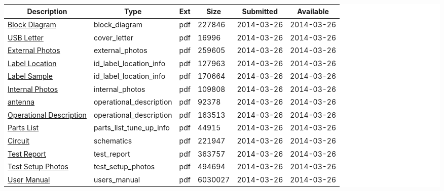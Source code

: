 | Description | Type | Ext | Size | Submitted | Available |
| ----------- | ---- | --- | ---- | --------- | --------- |
| [Block Diagram](2ABMZ-DF-R01/a7d8caacd9439d190a415fdeea53a50d/2225652.pdf) | block_diagram | pdf | 227846 | 2014-03-26 | 2014-03-26 |
| [USB Letter](2ABMZ-DF-R01/a7d8caacd9439d190a415fdeea53a50d/2225665.pdf) | cover_letter | pdf | 16996 | 2014-03-26 | 2014-03-26 |
| [External Photos](2ABMZ-DF-R01/a7d8caacd9439d190a415fdeea53a50d/2225698.pdf) | external_photos | pdf | 259605 | 2014-03-26 | 2014-03-26 |
| [Label Location](2ABMZ-DF-R01/a7d8caacd9439d190a415fdeea53a50d/2225700.pdf) | id_label_location_info | pdf | 127963 | 2014-03-26 | 2014-03-26 |
| [Label Sample](2ABMZ-DF-R01/a7d8caacd9439d190a415fdeea53a50d/2225703.pdf) | id_label_location_info | pdf | 170664 | 2014-03-26 | 2014-03-26 |
| [Internal Photos](2ABMZ-DF-R01/a7d8caacd9439d190a415fdeea53a50d/2225699.pdf) | internal_photos | pdf | 109808 | 2014-03-26 | 2014-03-26 |
| [antenna](2ABMZ-DF-R01/a7d8caacd9439d190a415fdeea53a50d/2225695.pdf) | operational_description | pdf | 92378 | 2014-03-26 | 2014-03-26 |
| [Operational Description](2ABMZ-DF-R01/a7d8caacd9439d190a415fdeea53a50d/2225702.pdf) | operational_description | pdf | 163513 | 2014-03-26 | 2014-03-26 |
| [Parts List](2ABMZ-DF-R01/a7d8caacd9439d190a415fdeea53a50d/2225696.pdf) | parts_list_tune_up_info | pdf | 44915 | 2014-03-26 | 2014-03-26 |
| [Circuit](2ABMZ-DF-R01/a7d8caacd9439d190a415fdeea53a50d/2225697.pdf) | schematics | pdf | 221947 | 2014-03-26 | 2014-03-26 |
| [Test Report](2ABMZ-DF-R01/a7d8caacd9439d190a415fdeea53a50d/2225704.pdf) | test_report | pdf | 363757 | 2014-03-26 | 2014-03-26 |
| [Test Setup Photos](2ABMZ-DF-R01/a7d8caacd9439d190a415fdeea53a50d/2225705.pdf) | test_setup_photos | pdf | 494694 | 2014-03-26 | 2014-03-26 |
| [User Manual](2ABMZ-DF-R01/a7d8caacd9439d190a415fdeea53a50d/2225661.pdf) | users_manual | pdf | 6030027 | 2014-03-26 | 2014-03-26 |
